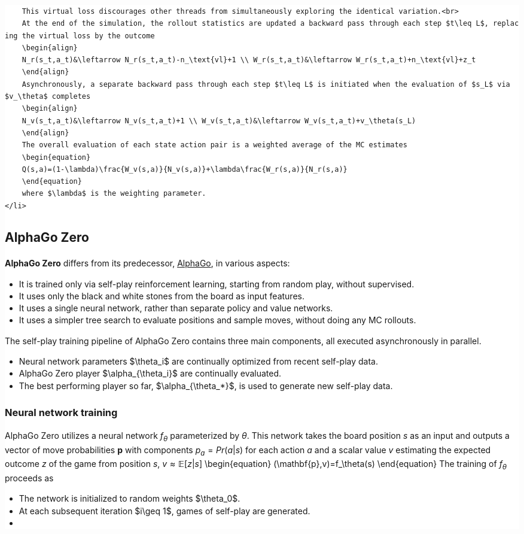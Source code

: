 		This virtual loss discourages other threads from simultaneously exploring the identical variation.<br>
		At the end of the simulation, the rollout statistics are updated a backward pass through each step $t\leq L$, replacing the virtual loss by the outcome
		\begin{align}
		N_r(s_t,a_t)&\leftarrow N_r(s_t,a_t)-n_\text{vl}+1 \\ W_r(s_t,a_t)&\leftarrow W_r(s_t,a_t)+n_\text{vl}+z_t
		\end{align}
		Asynchronously, a separate backward pass through each step $t\leq L$ is initiated when the evaluation of $s_L$ via $v_\theta$ completes
		\begin{align}
		N_v(s_t,a_t)&\leftarrow N_v(s_t,a_t)+1 \\ W_v(s_t,a_t)&\leftarrow W_v(s_t,a_t)+v_\theta(s_L)
		\end{align}
		The overall evaluation of each state action pair is a weighted average of the MC estimates
		\begin{equation}
		Q(s,a)=(1-\lambda)\frac{W_v(s,a)}{N_v(s,a)}+\lambda\frac{W_r(s,a)}{N_r(s,a)}
		\end{equation}
		where $\lambda$ is the weighting parameter.
	</li>
</ul>

## AlphaGo Zero
**AlphaGo Zero** differs from its predecessor, [AlphaGo](#alphago), in various aspects:
- It is trained only via self-play reinforcement learning, starting from random play, without supervised.
- It uses only the black and white stones from the board as input features.
- It uses a single neural network, rather than separate policy and value networks.
- It uses a simpler tree search to evaluate positions and sample moves, without doing any MC rollouts.

The self-play training pipeline of AlphaGo Zero contains three main components, all executed asynchronously in parallel.
<ul class='number-list'>
	<li>
		Neural network parameters $\theta_i$ are continually optimized from recent self-play data.
	</li>
	<li>
		AlphaGo Zero player $\alpha_{\theta_i}$ are continually evaluated.
	</li>
	<li>
		The best performing player so far, $\alpha_{\theta_*}$, is used to generate new self-play data.
	</li>
</ul>

### Neural network training
AlphaGo Zero utilizes a neural network $f_\theta$ parameterized by $\theta$. This network takes the board position $s$ as an input and outputs a vector of move probabilities $\mathbf{p}$ with components $p_a=Pr(a\vert s)$ for each action $a$ and a scalar value $v$ estimating the expected outcome $z$ of the game from position $s$, $v\approx\mathbb{E}\big[z\vert s\big]$
\begin{equation}
(\mathbf{p},v)=f_\theta(s)
\end{equation}
The training of $f_\theta$ proceeds as
<ul class='number-list'>
	<li>
		The network is initialized to random weights $\theta_0$.
	</li>
	<li>
		At each subsequent iteration $i\geq 1$, games of self-play are generated.
	</li>
	<li>

[^1]: This approach avoids overfitting, which occurs when training on outcomes from data consisting of complete games (since successive positions are strongly correlated).
[^2]: Corresponding to each board position $s$, there are seven other positions that are actually same to it, these positions can be obtained from reflection or rotation.